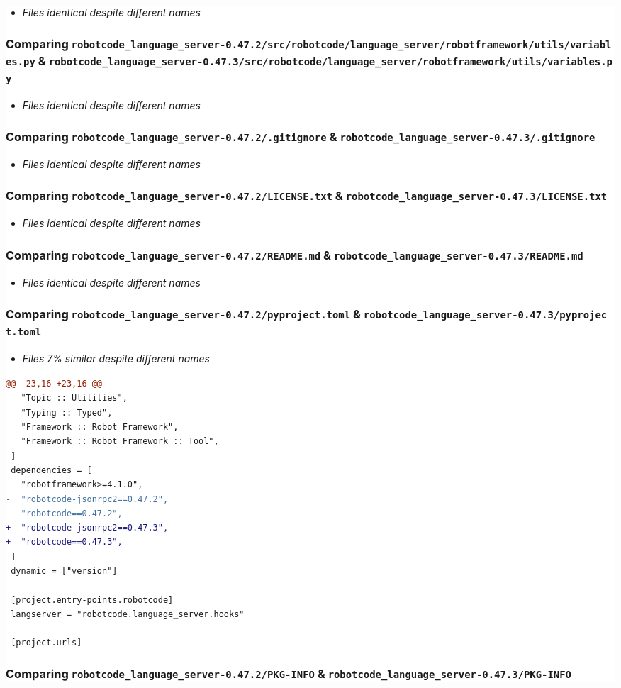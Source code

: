  * *Files identical despite different names*

### Comparing `robotcode_language_server-0.47.2/src/robotcode/language_server/robotframework/utils/variables.py` & `robotcode_language_server-0.47.3/src/robotcode/language_server/robotframework/utils/variables.py`

 * *Files identical despite different names*

### Comparing `robotcode_language_server-0.47.2/.gitignore` & `robotcode_language_server-0.47.3/.gitignore`

 * *Files identical despite different names*

### Comparing `robotcode_language_server-0.47.2/LICENSE.txt` & `robotcode_language_server-0.47.3/LICENSE.txt`

 * *Files identical despite different names*

### Comparing `robotcode_language_server-0.47.2/README.md` & `robotcode_language_server-0.47.3/README.md`

 * *Files identical despite different names*

### Comparing `robotcode_language_server-0.47.2/pyproject.toml` & `robotcode_language_server-0.47.3/pyproject.toml`

 * *Files 7% similar despite different names*

```diff
@@ -23,16 +23,16 @@
   "Topic :: Utilities",
   "Typing :: Typed",
   "Framework :: Robot Framework",
   "Framework :: Robot Framework :: Tool",
 ]
 dependencies = [
   "robotframework>=4.1.0",
-  "robotcode-jsonrpc2==0.47.2",
-  "robotcode==0.47.2",
+  "robotcode-jsonrpc2==0.47.3",
+  "robotcode==0.47.3",
 ]
 dynamic = ["version"]
 
 [project.entry-points.robotcode]
 langserver = "robotcode.language_server.hooks"
 
 [project.urls]
```

### Comparing `robotcode_language_server-0.47.2/PKG-INFO` & `robotcode_language_server-0.47.3/PKG-INFO`
